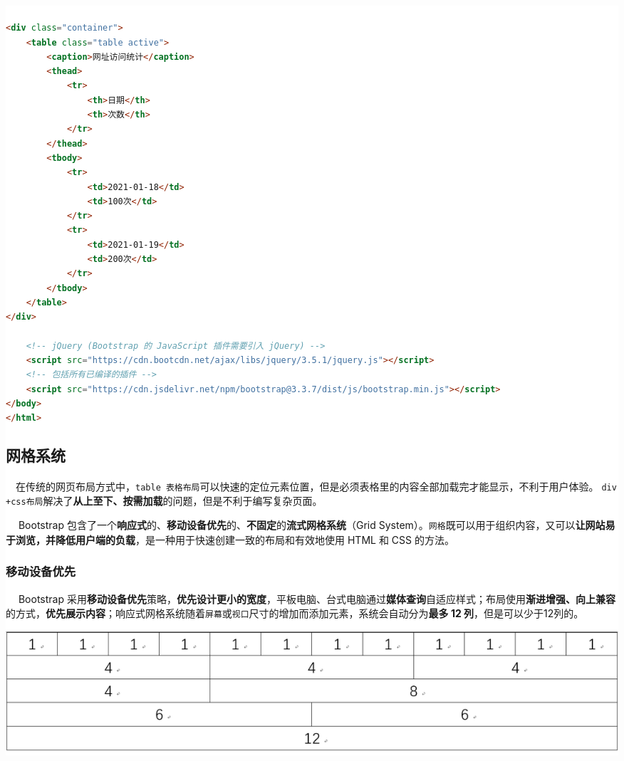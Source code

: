 ```html

<div class="container">
    <table class="table active">
        <caption>网址访问统计</caption>
        <thead>
            <tr>
                <th>日期</th>
                <th>次数</th>
            </tr>
        </thead>
        <tbody>
            <tr>
                <td>2021-01-18</td>
                <td>100次</td>
            </tr>
            <tr>
                <td>2021-01-19</td>
                <td>200次</td>
            </tr>
        </tbody>
    </table>
</div>

    <!-- jQuery (Bootstrap 的 JavaScript 插件需要引入 jQuery) -->
    <script src="https://cdn.bootcdn.net/ajax/libs/jquery/3.5.1/jquery.js"></script>
    <!-- 包括所有已编译的插件 -->
    <script src="https://cdn.jsdelivr.net/npm/bootstrap@3.3.7/dist/js/bootstrap.min.js"></script>
</body>
</html>
```





## 网格系统

​	　在传统的网页布局方式中，`table 表格布局`可以快速的定位元素位置，但是必须表格里的内容全部加载完才能显示，不利于用户体验。 `div+css布局`解决了**从上至下、按需加载**的问题，但是不利于编写复杂页面。

​	　Bootstrap 包含了一个**响应式**的、**移动设备优先**的、**不固定**的**流式网格系统**（Grid System）。`网格`既可以用于组织内容，又可以**让网站易于浏览，并降低用户端的负载**，是一种用于快速创建一致的布局和有效地使用 HTML 和 CSS 的方法。



### 移动设备优先

​	　Bootstrap 采用**移动设备优先**策略，**优先设计更小的宽度**，平板电脑、台式电脑通过**媒体查询**自适应样式；布局使用**渐进增强、向上兼容**的方式，**优先展示内容**；响应式网格系统随着`屏幕`或`视口`尺寸的增加而添加元素，系统会自动分为**最多 12 列**，但是可以少于12列的。

![1](./images/21_bootstrap_1.png)
